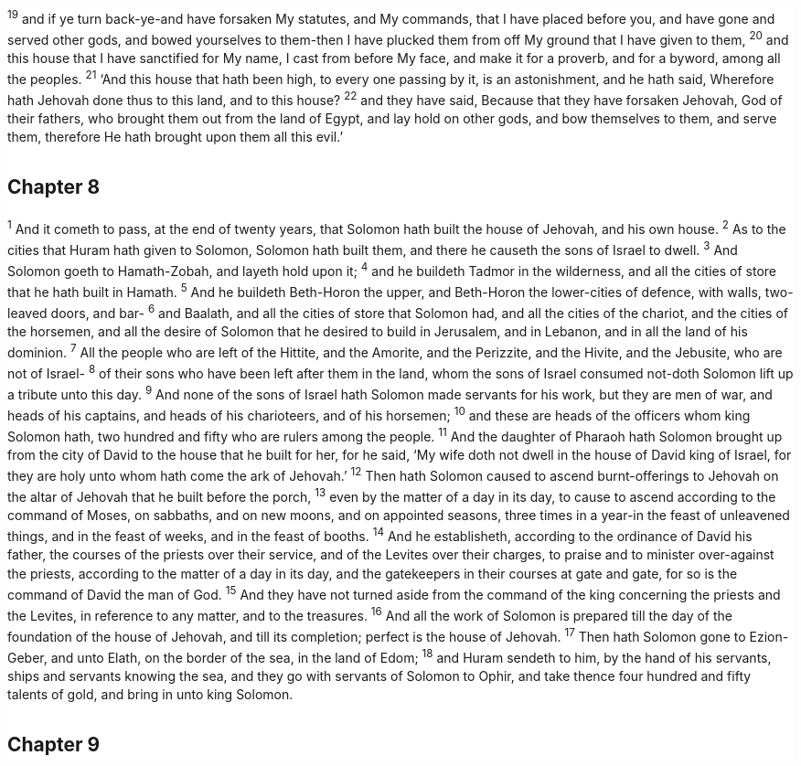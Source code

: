 <sup>19</sup> and if ye turn back-ye-and have forsaken My statutes, and My commands, that I have placed before you, and have gone and served other gods, and bowed yourselves to them-then I have plucked them from off My ground that I have given to them,
<sup>20</sup> and this house that I have sanctified for My name, I cast from before My face, and make it for a proverb, and for a byword, among all the peoples.
<sup>21</sup> ‘And this house that hath been high, to every one passing by it, is an astonishment, and he hath said, Wherefore hath Jehovah done thus to this land, and to this house?
<sup>22</sup> and they have said, Because that they have forsaken Jehovah, God of their fathers, who brought them out from the land of Egypt, and lay hold on other gods, and bow themselves to them, and serve them, therefore He hath brought upon them all this evil.’
## Chapter 8

<sup>1</sup> And it cometh to pass, at the end of twenty years, that Solomon hath built the house of Jehovah, and his own house.
<sup>2</sup> As to the cities that Huram hath given to Solomon, Solomon hath built them, and there he causeth the sons of Israel to dwell.
<sup>3</sup> And Solomon goeth to Hamath-Zobah, and layeth hold upon it;
<sup>4</sup> and he buildeth Tadmor in the wilderness, and all the cities of store that he hath built in Hamath.
<sup>5</sup> And he buildeth Beth-Horon the upper, and Beth-Horon the lower-cities of defence, with walls, two-leaved doors, and bar-
<sup>6</sup> and Baalath, and all the cities of store that Solomon had, and all the cities of the chariot, and the cities of the horsemen, and all the desire of Solomon that he desired to build in Jerusalem, and in Lebanon, and in all the land of his dominion.
<sup>7</sup> All the people who are left of the Hittite, and the Amorite, and the Perizzite, and the Hivite, and the Jebusite, who are not of Israel-
<sup>8</sup> of their sons who have been left after them in the land, whom the sons of Israel consumed not-doth Solomon lift up a tribute unto this day.
<sup>9</sup> And none of the sons of Israel hath Solomon made servants for his work, but they are men of war, and heads of his captains, and heads of his charioteers, and of his horsemen;
<sup>10</sup> and these are heads of the officers whom king Solomon hath, two hundred and fifty who are rulers among the people.
<sup>11</sup> And the daughter of Pharaoh hath Solomon brought up from the city of David to the house that he built for her, for he said, ‘My wife doth not dwell in the house of David king of Israel, for they are holy unto whom hath come the ark of Jehovah.’
<sup>12</sup> Then hath Solomon caused to ascend burnt-offerings to Jehovah on the altar of Jehovah that he built before the porch,
<sup>13</sup> even by the matter of a day in its day, to cause to ascend according to the command of Moses, on sabbaths, and on new moons, and on appointed seasons, three times in a year-in the feast of unleavened things, and in the feast of weeks, and in the feast of booths.
<sup>14</sup> And he establisheth, according to the ordinance of David his father, the courses of the priests over their service, and of the Levites over their charges, to praise and to minister over-against the priests, according to the matter of a day in its day, and the gatekeepers in their courses at gate and gate, for so is the command of David the man of God.
<sup>15</sup> And they have not turned aside from the command of the king concerning the priests and the Levites, in reference to any matter, and to the treasures.
<sup>16</sup> And all the work of Solomon is prepared till the day of the foundation of the house of Jehovah, and till its completion; perfect is the house of Jehovah.
<sup>17</sup> Then hath Solomon gone to Ezion-Geber, and unto Elath, on the border of the sea, in the land of Edom;
<sup>18</sup> and Huram sendeth to him, by the hand of his servants, ships and servants knowing the sea, and they go with servants of Solomon to Ophir, and take thence four hundred and fifty talents of gold, and bring in unto king Solomon.
## Chapter 9
